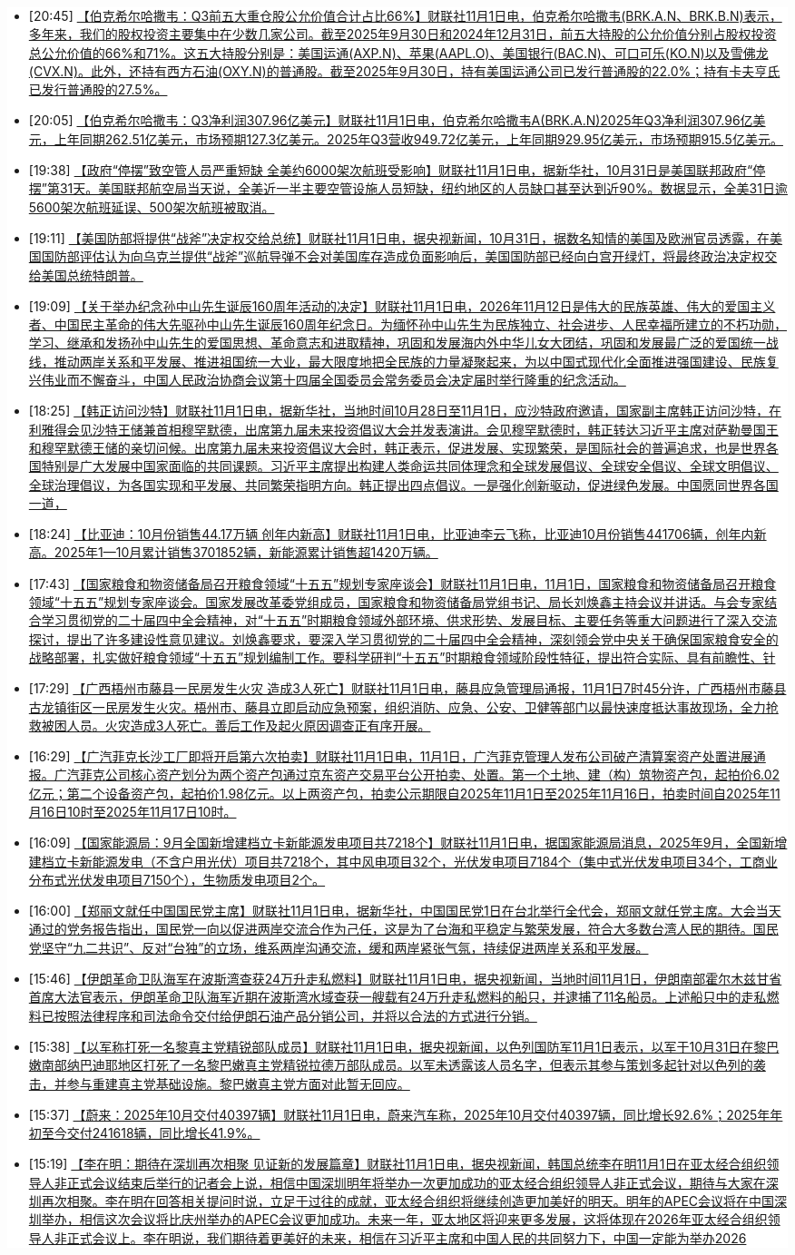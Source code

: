   - [20:45] [【伯克希尔哈撒韦：Q3前五大重仓股公允价值合计占比66%】财联社11月1日电，伯克希尔哈撒韦(BRK.A.N、BRK.B.N)表示，多年来，我们的股权投资主要集中在少数几家公司。截至2025年9月30日和2024年12月31日，前五大持股的公允价值分别占股权投资总公允价值的66%和71%。这五大持股分别是：美国运通(AXP.N)、苹果(AAPL.O)、美国银行(BAC.N)、可口可乐(KO.N)以及雪佛龙(CVX.N)。此外，还持有西方石油(OXY.N)的普通股。截至2025年9月30日，持有美国运通公司已发行普通股的22.0%；持有卡夫亨氏已发行普通股的27.5%。](https://www.cls.cn/detail/2188661)

  - [20:05] [【伯克希尔哈撒韦：Q3净利润307.96亿美元】财联社11月1日电，伯克希尔哈撒韦A(BRK.A.N)2025年Q3净利润307.96亿美元，上年同期262.51亿美元，市场预期127.3亿美元。2025年Q3营收949.72亿美元，上年同期929.95亿美元，市场预期915.5亿美元。](https://www.cls.cn/detail/2188658)

  - [19:38] [【政府“停摆”致空管人员严重短缺 全美约6000架次航班受影响】财联社11月1日电，据新华社，10月31日是美国联邦政府“停摆”第31天。美国联邦航空局当天说，全美近一半主要空管设施人员短缺，纽约地区的人员缺口甚至达到近90%。数据显示，全美31日逾5600架次航班延误、500架次航班被取消。](https://www.cls.cn/detail/2188654)

  - [19:11] [【美国防部将提供“战斧”决定权交给总统】财联社11月1日电，据央视新闻，10月31日，据数名知情的美国及欧洲官员透露，在美国国防部评估认为向乌克兰提供“战斧”巡航导弹不会对美国库存造成负面影响后，美国国防部已经向白宫开绿灯，将最终政治决定权交给美国总统特朗普。](https://www.cls.cn/detail/2188651)

  - [19:09] [【关于举办纪念孙中山先生诞辰160周年活动的决定】财联社11月1日电，2026年11月12日是伟大的民族英雄、伟大的爱国主义者、中国民主革命的伟大先驱孙中山先生诞辰160周年纪念日。为缅怀孙中山先生为民族独立、社会进步、人民幸福所建立的不朽功勋，学习、继承和发扬孙中山先生的爱国思想、革命意志和进取精神，巩固和发展海内外中华儿女大团结，巩固和发展最广泛的爱国统一战线，推动两岸关系和平发展、推进祖国统一大业，最大限度地把全民族的力量凝聚起来，为以中国式现代化全面推进强国建设、民族复兴伟业而不懈奋斗，中国人民政治协商会议第十四届全国委员会常务委员会决定届时举行隆重的纪念活动。](https://www.cls.cn/detail/2188650)

  - [18:25] [【韩正访问沙特】财联社11月1日电，据新华社，当地时间10月28日至11月1日，应沙特政府邀请，国家副主席韩正访问沙特，在利雅得会见沙特王储兼首相穆罕默德，出席第九届未来投资倡议大会并发表演讲。会见穆罕默德时，韩正转达习近平主席对萨勒曼国王和穆罕默德王储的亲切问候。出席第九届未来投资倡议大会时，韩正表示，促进发展、实现繁荣，是国际社会的普遍追求，也是世界各国特别是广大发展中国家面临的共同课题。习近平主席提出构建人类命运共同体理念和全球发展倡议、全球安全倡议、全球文明倡议、全球治理倡议，为各国实现和平发展、共同繁荣指明方向。韩正提出四点倡议。一是强化创新驱动，促进绿色发展。中国愿同世界各国一道，](https://www.cls.cn/detail/2188646)

  - [18:24] [【比亚迪：10月份销售44.17万辆 创年内新高】财联社11月1日电，比亚迪李云飞称，比亚迪10月份销售441706辆，创年内新高。2025年1—10月累计销售3701852辆，新能源累计销售超1420万辆。](https://www.cls.cn/detail/2188645)

  - [17:43] [【国家粮食和物资储备局召开粮食领域“十五五”规划专家座谈会】财联社11月1日电，11月1日，国家粮食和物资储备局召开粮食领域“十五五”规划专家座谈会。国家发展改革委党组成员，国家粮食和物资储备局党组书记、局长刘焕鑫主持会议并讲话。与会专家结合学习贯彻党的二十届四中全会精神，对“十五五”时期粮食领域外部环境、供求形势、发展目标、主要任务等重大问题进行了深入交流探讨，提出了许多建设性意见建议。刘焕鑫要求，要深入学习贯彻党的二十届四中全会精神，深刻领会党中央关于确保国家粮食安全的战略部署，扎实做好粮食领域“十五五”规划编制工作。要科学研判“十五五”时期粮食领域阶段性特征，提出符合实际、具有前瞻性、针](https://www.cls.cn/detail/2188643)

  - [17:29] [【广西梧州市藤县一民房发生火灾 造成3人死亡】财联社11月1日电，藤县应急管理局通报，11月1日7时45分许，广西梧州市藤县古龙镇街区一民房发生火灾。梧州市、藤县立即启动应急预案，组织消防、应急、公安、卫健等部门以最快速度抵达事故现场，全力抢救被困人员。火灾造成3人死亡。善后工作及起火原因调查正有序开展。](https://www.cls.cn/detail/2188642)

  - [16:29] [【广汽菲克长沙工厂即将开启第六次拍卖】财联社11月1日电，11月1日，广汽菲克管理人发布公司破产清算案资产处置进展通报。广汽菲克公司核心资产划分为两个资产包通过京东资产交易平台公开拍卖、处置。第一个土地、建（构）筑物资产包，起拍价6.02亿元；第二个设备资产包，起拍价1.98亿元。以上两资产包，拍卖公示期限自2025年11月1日至2025年11月16日，拍卖时间自2025年11月16日10时至2025年11月17日10时。](https://www.cls.cn/detail/2188628)

  - [16:09] [【国家能源局：9月全国新增建档立卡新能源发电项目共7218个】财联社11月1日电，据国家能源局消息，2025年9月，全国新增建档立卡新能源发电（不含户用光伏）项目共7218个，其中风电项目32个，光伏发电项目7184个（集中式光伏发电项目34个，工商业分布式光伏发电项目7150个），生物质发电项目2个。](https://www.cls.cn/detail/2188624)

  - [16:00] [【郑丽文就任中国国民党主席】财联社11月1日电，据新华社，中国国民党1日在台北举行全代会，郑丽文就任党主席。大会当天通过的党务报告指出，国民党一向以促进两岸交流合作为己任，这是为了台海和平稳定与繁荣发展，符合大多数台湾人民的期待。国民党坚守“九二共识”、反对“台独”的立场，维系两岸沟通交流，缓和两岸紧张气氛，持续促进两岸关系和平发展。](https://www.cls.cn/detail/2188622)

  - [15:46] [【伊朗革命卫队海军在波斯湾查获24万升走私燃料】财联社11月1日电，据央视新闻，当地时间11月1日，伊朗南部霍尔木兹甘省首席大法官表示，伊朗革命卫队海军近期在波斯湾水域查获一艘载有24万升走私燃料的船只，并逮捕了11名船员。上述船只中的走私燃料已按照法律程序和司法命令交付给伊朗石油产品分销公司，并将以合法的方式进行分销。](https://www.cls.cn/detail/2188620)

  - [15:38] [【以军称打死一名黎真主党精锐部队成员】财联社11月1日电，据央视新闻，以色列国防军11月1日表示，以军于10月31日在黎巴嫩南部纳巴迪耶地区打死了一名黎巴嫩真主党精锐拉德万部队成员。以军未透露该人员名字，但表示其参与策划多起针对以色列的袭击，并参与重建真主党基础设施。黎巴嫩真主党方面对此暂无回应。](https://www.cls.cn/detail/2188619)

  - [15:37] [【蔚来：2025年10月交付40397辆】财联社11月1日电，蔚来汽车称，2025年10月交付40397辆，同比增长92.6%；2025年年初至今交付241618辆，同比增长41.9%。](https://www.cls.cn/detail/2188618)

  - [15:19] [【李在明：期待在深圳再次相聚 见证新的发展篇章】财联社11月1日电，据央视新闻，韩国总统李在明11月1日在亚太经合组织领导人非正式会议结束后举行的记者会上说，相信中国深圳明年将举办一次更加成功的亚太经合组织领导人非正式会议，期待与大家在深圳再次相聚。李在明在回答相关提问时说，立足于过往的成就，亚太经合组织将继续创造更加美好的明天。明年的APEC会议将在中国深圳举办，相信这次会议将比庆州举办的APEC会议更加成功。未来一年，亚太地区将迎来更多发展，这将体现在2026年亚太经合组织领导人非正式会议上。李在明说，我们期待着更美好的未来，相信在习近平主席和中国人民的共同努力下，中国一定能为举办2026](https://www.cls.cn/detail/2188616)
